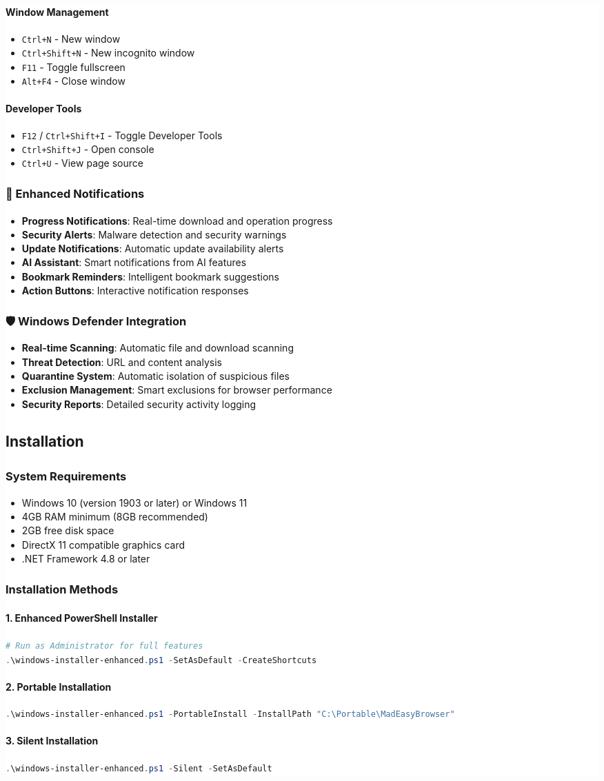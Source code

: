#### Window Management
- `Ctrl+N` - New window
- `Ctrl+Shift+N` - New incognito window
- `F11` - Toggle fullscreen
- `Alt+F4` - Close window

#### Developer Tools
- `F12` / `Ctrl+Shift+I` - Toggle Developer Tools
- `Ctrl+Shift+J` - Open console
- `Ctrl+U` - View page source

### 📢 Enhanced Notifications
- **Progress Notifications**: Real-time download and operation progress
- **Security Alerts**: Malware detection and security warnings
- **Update Notifications**: Automatic update availability alerts
- **AI Assistant**: Smart notifications from AI features
- **Bookmark Reminders**: Intelligent bookmark suggestions
- **Action Buttons**: Interactive notification responses

### 🛡️ Windows Defender Integration
- **Real-time Scanning**: Automatic file and download scanning
- **Threat Detection**: URL and content analysis
- **Quarantine System**: Automatic isolation of suspicious files
- **Exclusion Management**: Smart exclusions for browser performance
- **Security Reports**: Detailed security activity logging

## Installation

### System Requirements
- Windows 10 (version 1903 or later) or Windows 11
- 4GB RAM minimum (8GB recommended)
- 2GB free disk space
- DirectX 11 compatible graphics card
- .NET Framework 4.8 or later

### Installation Methods

#### 1. Enhanced PowerShell Installer
```powershell
# Run as Administrator for full features
.\windows-installer-enhanced.ps1 -SetAsDefault -CreateShortcuts
```

#### 2. Portable Installation
```powershell
.\windows-installer-enhanced.ps1 -PortableInstall -InstallPath "C:\Portable\MadEasyBrowser"
```

#### 3. Silent Installation
```powershell
.\windows-installer-enhanced.ps1 -Silent -SetAsDefault
```
